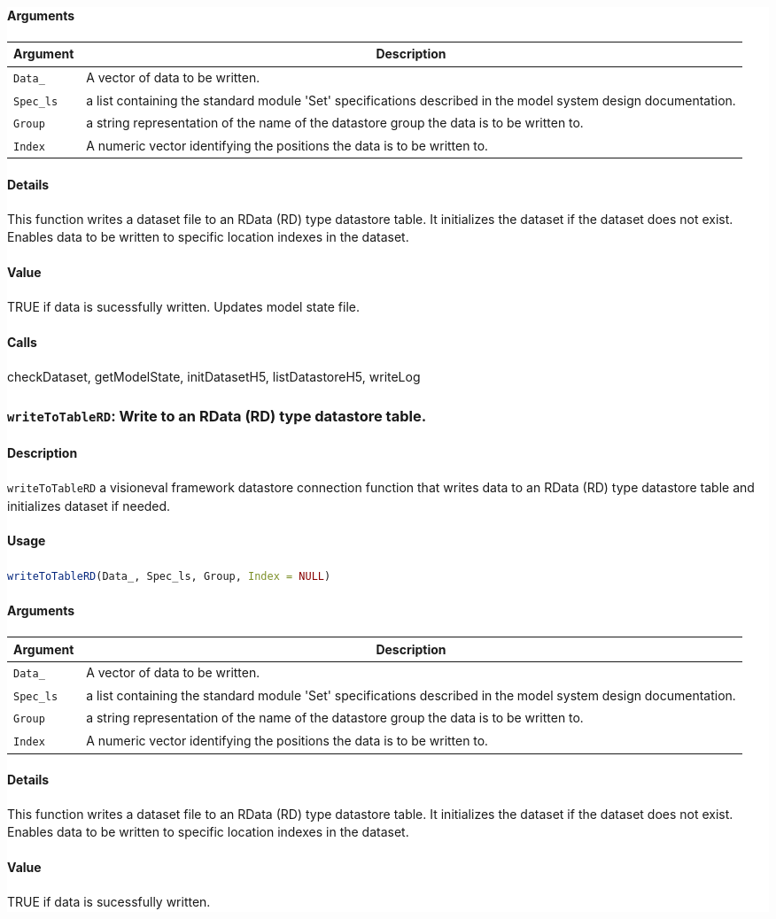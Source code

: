 
#### Arguments

Argument      |Description
------------- |----------------
```Data_```     |     A vector of data to be written.
```Spec_ls```     |     a list containing the standard module 'Set' specifications described in the model system design documentation.
```Group```     |     a string representation of the name of the datastore group the data is to be written to.
```Index```     |     A numeric vector identifying the positions the data is to be written to.

#### Details


 This function writes a dataset file to an RData (RD) type datastore table. It
 initializes the dataset if the dataset does not exist. Enables data to be
 written to specific location indexes in the dataset.


#### Value


 TRUE if data is sucessfully written. Updates model state file.


#### Calls
checkDataset, getModelState, initDatasetH5, listDatastoreH5, writeLog


### `writeToTableRD`: Write to an RData (RD) type datastore table.

#### Description


 `writeToTableRD` a visioneval framework datastore connection function
 that writes data to an RData (RD) type datastore table and initializes
 dataset if needed.


#### Usage

```r
writeToTableRD(Data_, Spec_ls, Group, Index = NULL)
```


#### Arguments

Argument      |Description
------------- |----------------
```Data_```     |     A vector of data to be written.
```Spec_ls```     |     a list containing the standard module 'Set' specifications described in the model system design documentation.
```Group```     |     a string representation of the name of the datastore group the data is to be written to.
```Index```     |     A numeric vector identifying the positions the data is to be written to.

#### Details


 This function writes a dataset file to an RData (RD) type datastore table. It
 initializes the dataset if the dataset does not exist. Enables data to be
 written to specific location indexes in the dataset.


#### Value


 TRUE if data is sucessfully written.

```